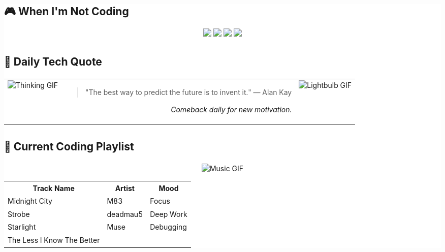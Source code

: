## 🎮 When I'm Not Coding

<div align="center">
  <img src="https://img.shields.io/badge/Sport-Football-green?style=for-the-badge&logo=adidas&logoColor=white" />
  <img src="https://img.shields.io/badge/Activity-Photography-blue?style=for-the-badge&logo=adobe-lightroom&logoColor=white" />
  <img src="https://img.shields.io/badge/Hobby-Chess-black?style=for-the-badge&logo=lichess&logoColor=white" />
  <img src="https://img.shields.io/badge/Music-Rock_&_Electronic-purple?style=for-the-badge&logo=spotify&logoColor=white" />
</div>

## 💭 Daily Tech Quote
<div align="center">
  <table>
    <tr>
      <td>
        <img src="https://media.giphy.com/media/3oKIPEqDGUULpEU0aQ/giphy.gif" width="100%" alt="Thinking GIF"/>
      </td>
      <td>
        <blockquote>
          <!-- QUOTE:START -->
          "The best way to predict the future is to invent it." — Alan Kay
          <!-- QUOTE:END -->
        </blockquote>
        <p align="right"><i>Comeback daily for new motivation.</i></p>
      </td>
      <td>
        <img src="https://media.giphy.com/media/26tn33aiTi1jkl6H6/giphy.gif" width="100%" alt="Lightbulb GIF"/>
      </td>
    </tr>
  </table>
</div>

## 🎵 Current Coding Playlist

<div align="center">
  <img src="https://media.giphy.com/media/tqfS3mgQU28ko/giphy.gif" width="180" height="120" alt="Music GIF"/>
  <table>
    <tr>
      <th>Track Name</th>
      <th>Artist</th>
      <th>Mood</th>
    </tr>
    <tr>
      <td>Midnight City</td>
      <td>M83</td>
      <td>Focus</td>
    </tr>
    <tr>
      <td>Strobe</td>
      <td>deadmau5</td>
      <td>Deep Work</td>
    </tr>
    <tr>
      <td>Starlight</td>
      <td>Muse</td>
      <td>Debugging</td>
    </tr>
    <tr>
      <td>The Less I Know The Better</td>